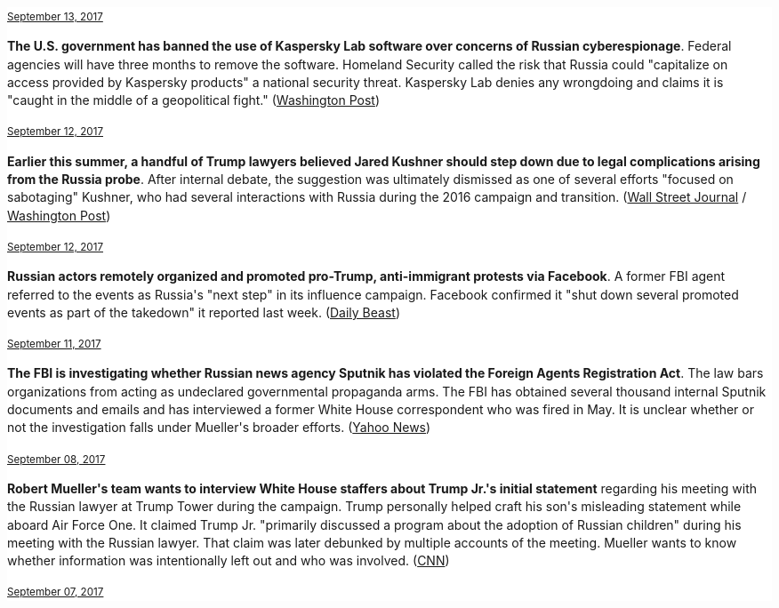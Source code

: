 

<div class="topic-date"><small><a href="https://whatthefuckjusthappenedtoday.com/2017/09/13/day-237/">September 13, 2017</a></small></div>
<p><strong>The U.S. government has banned the use of Kaspersky Lab software over concerns of Russian cyberespionage</strong>. Federal agencies will have three months to remove the software. Homeland Security called the risk that Russia could "capitalize on access provided by Kaspersky products" a national security threat. Kaspersky Lab denies any wrongdoing and claims it is "caught in the middle of a geopolitical fight." (<a href="https://www.washingtonpost.com/world/national-security/us-to-ban-use-of-kaspersky-software-in-federal-agencies-amid-concerns-of-russian-espionage/2017/09/13/36b717d0-989e-11e7-82e4-f1076f6d6152_story.html">Washington Post</a>)</p>



<div class="topic-date"><small><a href="https://whatthefuckjusthappenedtoday.com/2017/09/12/day-236/">September 12, 2017</a></small></div>
<p><strong>Earlier this summer, a handful of Trump lawyers believed Jared Kushner should step down due to legal complications arising from the Russia probe</strong>. After internal debate, the suggestion was ultimately dismissed as one of several efforts "focused on sabotaging" Kushner, who had several interactions with Russia during the 2016 campaign and transition. (<a href="https://www.wsj.com/articles/some-trump-lawyers-wanted-kushner-out-1505175772">Wall Street Journal</a> / <a href="https://www.washingtonpost.com/politics/trumps-legal-team-debated-whether-kushner-should-leave-white-house/2017/09/12/a3324764-9767-11e7-87fc-c3f7ee4035c9_story.html">Washington Post</a>)</p>



<div class="topic-date"><small><a href="https://whatthefuckjusthappenedtoday.com/2017/09/12/day-236/">September 12, 2017</a></small></div>
<p><strong>Russian actors remotely organized and promoted pro-Trump, anti-immigrant protests via Facebook</strong>. A former FBI agent referred to the events as Russia's "next step" in its influence campaign. Facebook confirmed it "shut down several promoted events as part of the takedown" it reported last week. (<a href="http://www.thedailybeast.com/exclusive-russia-used-facebook-events-to-organize-anti-immigrant-rallies-on-us-soil">Daily Beast</a>)</p>



<div class="topic-date"><small><a href="https://whatthefuckjusthappenedtoday.com/2017/09/11/day-235/">September 11, 2017</a></small></div>
<p><strong>The FBI is investigating whether Russian news agency Sputnik has violated the Foreign Agents Registration Act</strong>. The law bars organizations from acting as undeclared governmental propaganda arms. The FBI has obtained several thousand internal Sputnik documents and emails and has interviewed a former White House correspondent who was fired in May. It is unclear whether or not the investigation falls under Mueller's broader efforts. (<a href="https://www.yahoo.com/amphtml/news/sputnik-russian-news-agency-investigation-fbi-090024231.html">Yahoo News</a>)</p>



<div class="topic-date"><small><a href="https://whatthefuckjusthappenedtoday.com/2017/09/08/day-232/">September 08, 2017</a></small></div>
<p><strong>Robert Mueller's team wants to interview White House staffers about Trump Jr.'s initial statement</strong> regarding his meeting with the Russian lawyer at Trump Tower during the campaign. Trump personally helped craft his son's misleading statement while aboard Air Force One. It claimed Trump Jr. "primarily discussed a program about the adoption of Russian children" during his meeting with the Russian lawyer. That claim was later debunked by multiple accounts of the meeting. Mueller wants to know whether information was intentionally left out and who was involved. (<a href="http://www.cnn.com/2017/09/07/politics/mueller-trump-air-force-one-statement-russian-lawyer/index.html">CNN</a>)</p>



<div class="topic-date"><small><a href="https://whatthefuckjusthappenedtoday.com/2017/09/07/day-231/">September 07, 2017</a></small></div>
